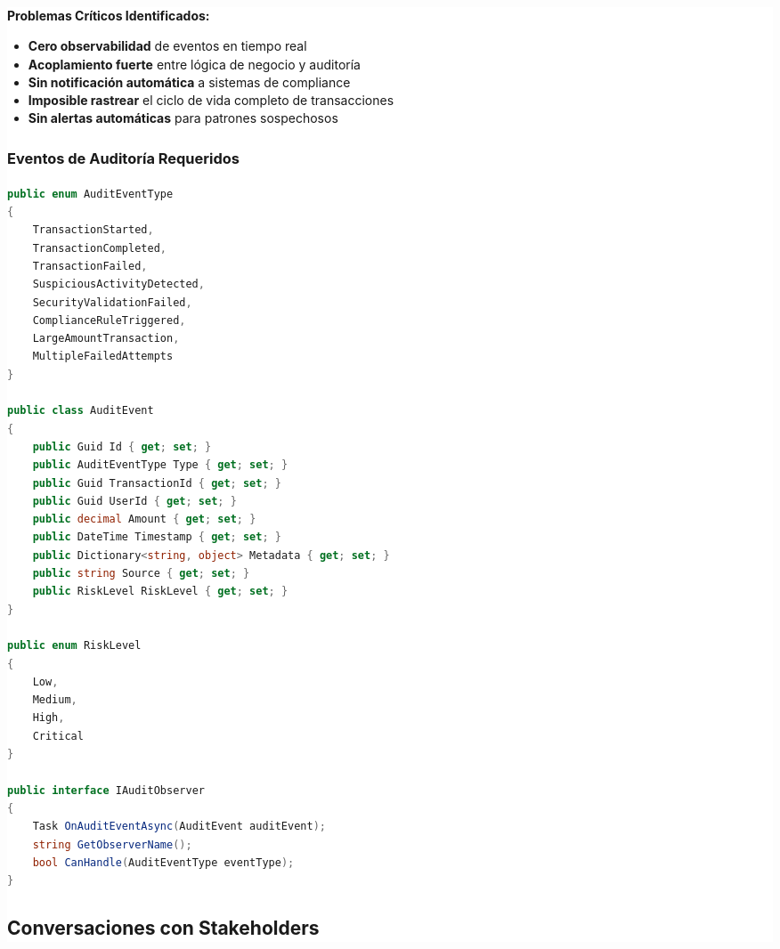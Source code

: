 **Problemas Críticos Identificados:**
- **Cero observabilidad** de eventos en tiempo real
- **Acoplamiento fuerte** entre lógica de negocio y auditoría
- **Sin notificación automática** a sistemas de compliance
- **Imposible rastrear** el ciclo de vida completo de transacciones
- **Sin alertas automáticas** para patrones sospechosos

### Eventos de Auditoría Requeridos

```csharp
public enum AuditEventType
{
    TransactionStarted,
    TransactionCompleted, 
    TransactionFailed,
    SuspiciousActivityDetected,
    SecurityValidationFailed,
    ComplianceRuleTriggered,
    LargeAmountTransaction,
    MultipleFailedAttempts
}

public class AuditEvent
{
    public Guid Id { get; set; }
    public AuditEventType Type { get; set; }
    public Guid TransactionId { get; set; }
    public Guid UserId { get; set; }
    public decimal Amount { get; set; }
    public DateTime Timestamp { get; set; }
    public Dictionary<string, object> Metadata { get; set; }
    public string Source { get; set; }
    public RiskLevel RiskLevel { get; set; }
}

public enum RiskLevel
{
    Low,
    Medium,
    High,
    Critical
}

public interface IAuditObserver
{
    Task OnAuditEventAsync(AuditEvent auditEvent);
    string GetObserverName();
    bool CanHandle(AuditEventType eventType);
}
```

## Conversaciones con Stakeholders
